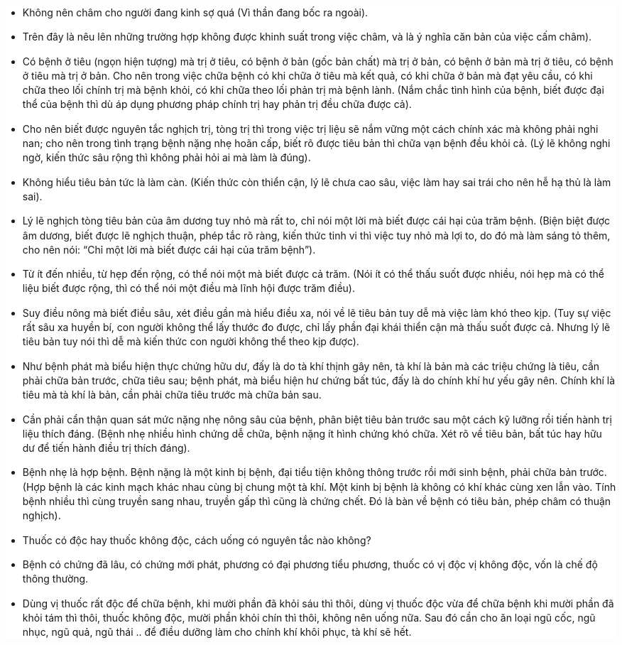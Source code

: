 -   Không nên châm cho người đang kinh sợ quá (Vì thần đang bốc ra ngoài).

-   Trên đây là nêu lên những trường hợp không được khinh suất trong việc châm, và là ý nghĩa căn bản của việc cấm châm).

-   Có bệnh ở tiêu (ngọn hiện tượng) mà trị ở tiêu, có bệnh ở bản (gốc bản chất) mà trị ở bản, có bệnh ở bản mà trị ở tiêu, có bệnh ở tiêu mà trị ở bản. Cho nên trong việc chữa bệnh có khi chữa ở tiêu mà kết quả, có khi chữa ở bản mà đạt yêu cầu, có khi chữa theo lối chính trị mà bệnh khỏi, có khi chữa theo lối phản trị mà bệnh lành. (Nắm chắc tình hình của bệnh, biết được đại thể của bệnh thì dù áp dụng phương pháp chính trị hay phản trị đều chữa được cả).

-   Cho nên biết được nguyên tắc nghịch trị, tòng trị thì trong việc trị liệu sẽ nắm vững một cách chính xác mà không phải nghi nan; cho nên trong tình trạng bệnh nặng nhẹ hoãn cấp, biết rõ được tiêu bản thì chữa vạn bệnh đều khỏi cả. (Lý lẽ không nghi ngờ, kiến thức sâu rộng thì không phải hỏi ai mà làm là đúng).

-   Không hiểu tiêu bản tức là làm càn. (Kiến thức còn thiển cận, lý lẽ chưa cao sâu, việc làm hay sai trái cho nên hễ hạ thủ là làm sai).

-   Lý lẽ nghịch tòng tiêu bản của âm dương tuy nhỏ mà rất to, chỉ nói một lời mà biết được cái hại của trăm bệnh. (Biện biệt được âm dương, biết được lẽ nghịch thuận, phép tắc rõ ràng, kiến thức tinh vi thì việc tuy nhỏ mà lợi to, do đó mà làm sáng tỏ thêm, cho nên nói: “Chỉ một lời mà biết được cái hại của trăm bệnh”).

-   Từ ít đến nhiều, từ hẹp đến rộng, có thể nói một mà biết được cả trăm. (Nói ít có thể thấu suốt được nhiều, nói hẹp mà có thể liệu biết được rộng, thì có thể nói một điều mà lĩnh hội được trăm điều).

-   Suy điều nông mà biết điều sâu, xét điều gần mà hiểu điều xa, nói về lẽ tiêu bản tuy dễ mà việc làm khó theo kịp. (Tuy sự việc rất sâu xa huyền bí, con người không thể lấy thước đo được, chỉ lấy phần đại khái thiển cận mà thấu suốt được cả. Nhưng lý lẽ tiêu bản tuy nói thì dễ mà kiến thức con người không thể theo kịp được).

-   Như bệnh phát mà biểu hiện thực chứng hữu dư, đấy là do tà khí thịnh gây nên, tà khí là bản mà các triệu chứng là tiêu, cần phải chữa bản trước, chữa tiêu sau; bệnh phát, mà biểu hiện hư chứng bất túc, đấy là do chính khí hư yếu gây nên. Chính khí là tiêu mà tà khí là bản, cần phải chữa tiêu trước mà chữa bản sau.

-   Cần phải cẩn thận quan sát mức nặng nhẹ nông sâu của bệnh, phân biệt tiêu bản trước sau một cách kỹ lưỡng rồi tiến hành trị liệu thích đáng. (Bệnh nhẹ nhiều hình chứng dễ chữa, bệnh nặng ít hình chứng khó chữa. Xét rõ về tiêu bản, bất túc hay hữu dư để tiến hành điều trị thích đáng).

-   Bệnh nhẹ là hợp bệnh. Bệnh nặng là một kinh bị bệnh, đại tiểu tiện không thông trước rồi mới sinh bệnh, phải chữa bản trước. (Hợp bệnh là các kinh mạch khác nhau cùng bị chung một tà khí. Một kinh bị bệnh là không có khí khác cùng xen lẫn vào. Tính bệnh nhiều thì cùng truyền sang nhau, truyền gấp thì cũng là chứng chết. Đó là bàn về bệnh có tiêu bản, phép châm có thuận nghịch).

-   Thuốc có độc hay thuốc không độc, cách uống có nguyên tắc nào không?

-   Bệnh có chứng đã lâu, có chứng mới phát, phương có đại phương tiểu phương, thuốc có vị độc vị không độc, vốn là chế độ thông thường.

-   Dùng vị thuốc rất độc để chữa bệnh, khi mười phần đã khỏi sáu thì thôi, dùng vị thuốc độc vừa để chữa bệnh khi mười phần đã khỏi tám thì thôi, thuốc không độc, mười phần khỏi chín thì thôi, không nên uống nữa. Sau đó cần cho ăn loại ngũ cốc, ngũ nhục, ngũ quả, ngũ thái .. để điều dưỡng làm cho chính khí khôi phục, tà khí sẽ hết.

